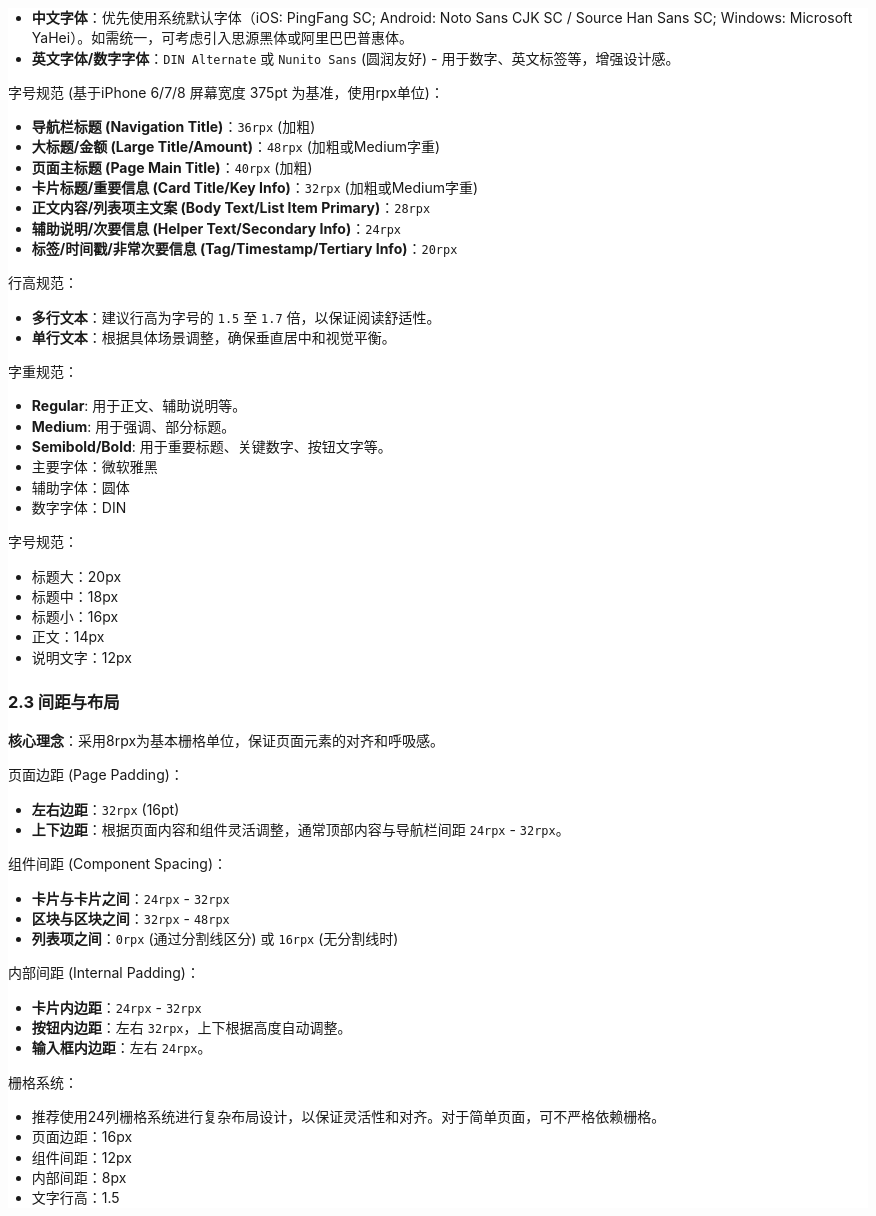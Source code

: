 - **中文字体**：优先使用系统默认字体（iOS: PingFang SC; Android: Noto Sans CJK SC / Source Han Sans SC; Windows: Microsoft YaHei）。如需统一，可考虑引入思源黑体或阿里巴巴普惠体。
- **英文字体/数字字体**：`DIN Alternate` 或 `Nunito Sans` (圆润友好) - 用于数字、英文标签等，增强设计感。

字号规范 (基于iPhone 6/7/8 屏幕宽度 375pt 为基准，使用rpx单位)：
- **导航栏标题 (Navigation Title)**：`36rpx` (加粗)
- **大标题/金额 (Large Title/Amount)**：`48rpx` (加粗或Medium字重)
- **页面主标题 (Page Main Title)**：`40rpx` (加粗)
- **卡片标题/重要信息 (Card Title/Key Info)**：`32rpx` (加粗或Medium字重)
- **正文内容/列表项主文案 (Body Text/List Item Primary)**：`28rpx`
- **辅助说明/次要信息 (Helper Text/Secondary Info)**：`24rpx`
- **标签/时间戳/非常次要信息 (Tag/Timestamp/Tertiary Info)**：`20rpx`

行高规范：
- **多行文本**：建议行高为字号的 `1.5` 至 `1.7` 倍，以保证阅读舒适性。
- **单行文本**：根据具体场景调整，确保垂直居中和视觉平衡。

字重规范：
- **Regular**: 用于正文、辅助说明等。
- **Medium**: 用于强调、部分标题。
- **Semibold/Bold**: 用于重要标题、关键数字、按钮文字等。
- 主要字体：微软雅黑
- 辅助字体：圆体
- 数字字体：DIN

字号规范：
- 标题大：20px
- 标题中：18px
- 标题小：16px
- 正文：14px
- 说明文字：12px

### 2.3 间距与布局

**核心理念**：采用8rpx为基本栅格单位，保证页面元素的对齐和呼吸感。

页面边距 (Page Padding)：
- **左右边距**：`32rpx` (16pt)
- **上下边距**：根据页面内容和组件灵活调整，通常顶部内容与导航栏间距 `24rpx` - `32rpx`。

组件间距 (Component Spacing)：
- **卡片与卡片之间**：`24rpx` - `32rpx`
- **区块与区块之间**：`32rpx` - `48rpx`
- **列表项之间**：`0rpx` (通过分割线区分) 或 `16rpx` (无分割线时)

内部间距 (Internal Padding)：
- **卡片内边距**：`24rpx` - `32rpx`
- **按钮内边距**：左右 `32rpx`，上下根据高度自动调整。
- **输入框内边距**：左右 `24rpx`。

栅格系统：
- 推荐使用24列栅格系统进行复杂布局设计，以保证灵活性和对齐。对于简单页面，可不严格依赖栅格。
- 页面边距：16px
- 组件间距：12px
- 内部间距：8px
- 文字行高：1.5
